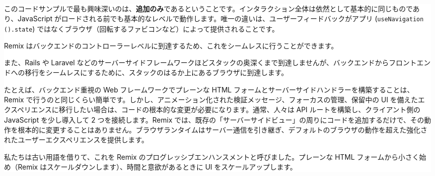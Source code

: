 このコードサンプルで最も興味深いのは、**追加のみ**であるということです。インタラクション全体は依然として基本的に同じものであり、JavaScript がロードされる前でも基本的なレベルで動作します。唯一の違いは、ユーザーフィードバックがアプリ (`useNavigation().state`) ではなくブラウザ（回転するファビコンなど）によって提供されることです。

Remix はバックエンドのコントローラーレベルに到達するため、これをシームレスに行うことができます。

また、Rails や Laravel などのサーバーサイドフレームワークほどスタックの奥深くまで到達しませんが、バックエンドからフロントエンドへの移行をシームレスにするために、スタックのはるか上にあるブラウザに到達します。

たとえば、バックエンド重視の Web フレームワークでプレーンな HTML フォームとサーバーサイドハンドラーを構築することは、Remix で行うのと同じくらい簡単です。しかし、アニメーション化された検証メッセージ、フォーカスの管理、保留中の UI を備えたエクスペリエンスに移行したい場合は、コードの根本的な変更が必要になります。通常、人々は API ルートを構築し、クライアント側の JavaScript を少し導入して 2 つを接続します。Remix では、既存の「サーバーサイドビュー」の周りにコードを追加するだけで、その動作を根本的に変更することはありません。ブラウザランタイムはサーバー通信を引き継ぎ、デフォルトのブラウザの動作を超えた強化されたユーザーエクスペリエンスを提供します。

私たちは古い用語を借りて、これを Remix のプログレッシブエンハンスメントと呼びました。プレーンな HTML フォームから小さく始め（Remix はスケールダウンします）、時間と意欲があるときに UI をスケールアップします。

[vite]: https://vitejs.dev

[cf]: https://workers.cloudflare.com/

[deno]: https://deno.com/deploy/docs

[fetch]: https://developer.mozilla.org/en-US/docs/Web/API/Fetch_API

[vercel]: https://vercel.com

[netlify]: https://netlify.com

[arc]: https://arc.codes

[react_router]: https://reactrouter.com



[vercel]: https://vercel.com/
[netlify]: https://www.netlify.com/
[arc]: https://arc.codes/
